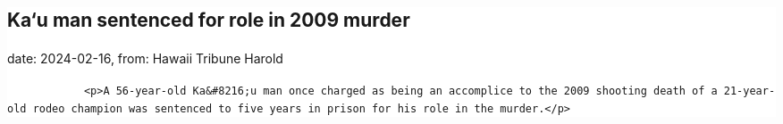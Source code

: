 ## Ka‘u man sentenced for role in 2009 murder

date: 2024-02-16, from: Hawaii Tribune Harold


				<p>A 56-year-old Ka&#8216;u man once charged as being an accomplice to the 2009 shooting death of a 21-year-old rodeo champion was sentenced to five years in prison for his role in the murder.</p>
			

<span class="feed-item-link">

